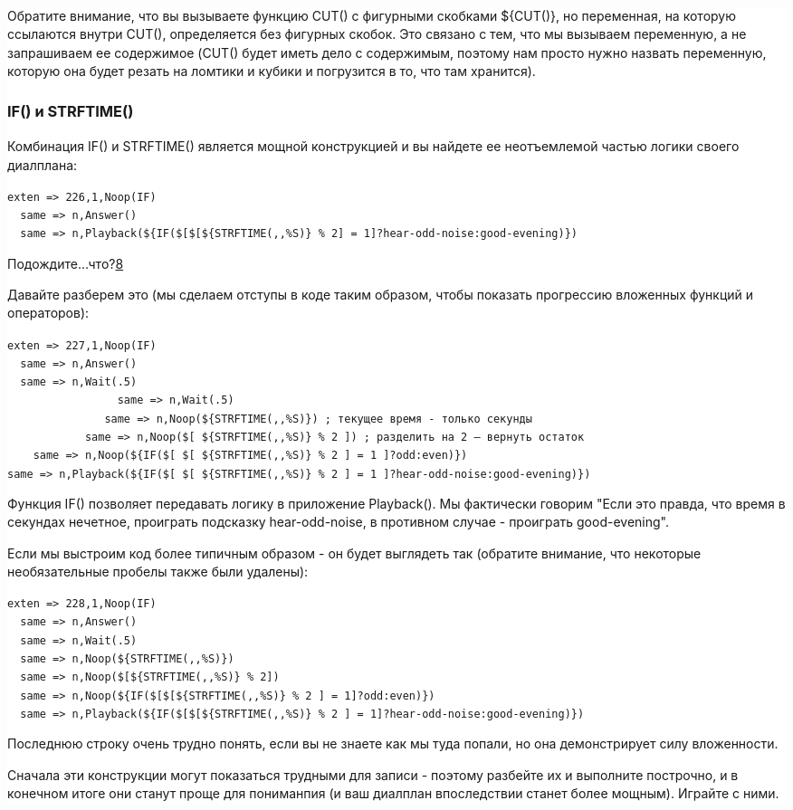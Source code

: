 Обратите внимание, что вы вызываете функцию CUT() с фигурными скобками $⁠{CUT()}, но переменная, на которую ссылаются внутри CUT(), определяется без фигурных скобок. Это связано с тем, что мы вызываем переменную, а не запрашиваем ее содержимое (CUT() будет иметь дело с содержимым, поэтому нам просто нужно назвать переменную, которую она будет резать на ломтики и кубики и погрузится в то, что там хранится).

### IF() и STRFTIME()

Комбинация IF() и STRFTIME() является мощной конструкцией и вы найдете ее неотъемлемой частью логики своего диалплана:

```
exten => 226,1,Noop(IF)
  same => n,Answer()
  same => n,Playback(${IF($[$[${STRFTIME(,,%S)} % 2] = 1]?hear-odd-noise:good-evening)})
```

Подождите...что?[8](#sdfootnote8sym)

Давайте разберем это (мы сделаем отступы в коде таким образом, чтобы показать прогрессию вложенных функций и операторов):




```
exten => 227,1,Noop(IF)
  same => n,Answer()
  same => n,Wait(.5)
                 same => n,Wait(.5)
               same => n,Noop(${STRFTIME(,,%S)}) ; текущее время - только секунды
            same => n,Noop($[ ${STRFTIME(,,%S)} % 2 ]) ; разделить на 2 — вернуть остаток
    same => n,Noop(${IF($[ $[ ${STRFTIME(,,%S)} % 2 ] = 1 ]?odd:even)})
same => n,Playback(${IF($[ $[ ${STRFTIME(,,%S)} % 2 ] = 1 ]?hear-odd-noise:good-evening)})
```

Функция IF() позволяет передавать логику в приложение Playback(). Мы фактически говорим "Если это правда, что время в секундах нечетное, проиграть подсказку hear-odd-noise, в противном случае - проиграть good-evening".

Если мы выстроим код более типичным образом - он будет выглядеть так (обратите внимание, что некоторые необязательные пробелы также были удалены):

```
exten => 228,1,Noop(IF)
  same => n,Answer()
  same => n,Wait(.5)
  same => n,Noop(${STRFTIME(,,%S)})
  same => n,Noop($[${STRFTIME(,,%S)} % 2])
  same => n,Noop(${IF($[$[${STRFTIME(,,%S)} % 2 ] = 1]?odd:even)})
  same => n,Playback(${IF($[$[${STRFTIME(,,%S)} % 2 ] = 1]?hear-odd-noise:good-evening)})
```

Последнюю строку очень трудно понять, если вы не знаете как мы туда попали, но она демонстрирует силу вложенности.

Сначала эти конструкции могут показаться трудными для записи - поэтому разбейте их и выполните построчно, и в конечном итоге они станут проще для пониманпия (и ваш диалплан впоследствии станет более мощным). Играйте с ними.
